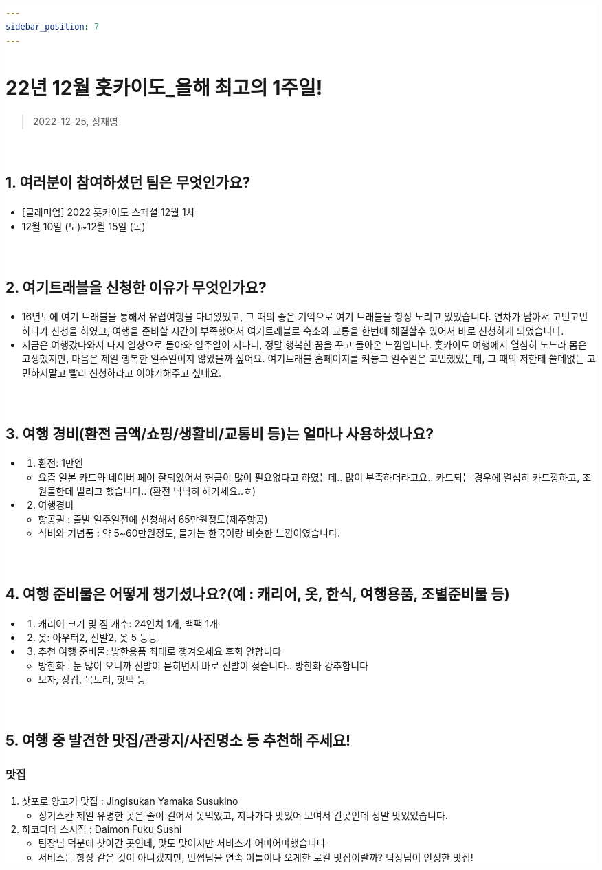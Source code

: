 ```yaml
---
sidebar_position: 7
---
```

# 22년 12월 훗카이도_올해 최고의 1주일!

> 2022-12-25, 정재영

<br/>

## 1. 여러분이 참여하셨던 팀은 무엇인가요?

- [클래미엄] 2022 홋카이도 스페셜 12월 1차
- 12월 10일 (토)~12월 15일 (목) 

<br/>

## 2. 여기트래블을 신청한 이유가 무엇인가요?
- 16년도에 여기 트래블을 통해서 유럽여행을 다녀왔었고, 그 때의 좋은 기억으로 여기 트래블을 항상 노리고 있었습니다. 연차가 남아서 고민고민하다가 신청을 하였고, 여행을 준비할 시간이 부족했어서 여기트래블로 숙소와 교통을 한번에 해결할수 있어서 바로 신청하게 되었습니다.
- 지금은 여행갔다와서 다시 일상으로 돌아와 일주일이 지나니, 정말 행복한 꿈을 꾸고 돌아온 느낌입니다. 훗카이도 여행에서 열심히 노느라 몸은 고생했지만, 마음은 제일 행복한 일주일이지 않았을까 싶어요. 여기트래블 홈페이지를 켜놓고 일주일은 고민했었는데, 그 때의 저한테 쓸데없는 고민하지말고 빨리 신청하라고 이야기해주고 싶네요.

<br/>

## 3. 여행 경비(환전 금액/쇼핑/생활비/교통비 등)는 얼마나 사용하셨나요?
- 1) 환전: 1만엔
    - 요즘 일본 카드와 네이버 페이 잘되있어서 현금이 많이 필요없다고 하였는데.. 많이 부족하더라고요.. 카드되는 경우에 열심히 카드깡하고, 조원들한테 빌리고 했습니다.. (환전 넉넉히 해가세요..ㅎ)
- 2) 여행경비
    - 항공권 : 출발 일주일전에 신청해서 65만원정도(제주항공)
    - 식비와 기념품 : 약 5~60만원정도, 물가는 한국이랑 비슷한 느낌이였습니다. 

<br/>

## 4. 여행 준비물은 어떻게 챙기셨나요?(예 : 캐리어, 옷, 한식, 여행용품, 조별준비물 등)
- 1) 캐리어 크기 및 짐 개수: 24인치 1개, 백팩 1개
- 2) 옷: 아우터2, 신발2, 옷 5 등등
- 3) 추천 여행 준비물: 방한용품 최대로 챙겨오세요 후회 안합니다
    - 방한화 : 눈 많이 오니까 신발이 묻히면서 바로 신발이 젖습니다.. 방한화 강추합니다
    - 모자, 장갑, 목도리, 핫팩 등

<br/>

## 5. 여행 중 발견한 맛집/관광지/사진명소 등 추천해 주세요!
### 맛집 
1. 삿포로 양고기 맛집 : Jingisukan Yamaka Susukino
    - 징기스칸 제일 유명한 곳은 줄이 길어서 못먹었고, 지나가다 맛있어 보여서 간곳인데 정말 맛있었습니다.
2. 하코다테 스시집 : Daimon Fuku Sushi
    - 팀장님 덕분에 찾아간 곳인데, 맛도 맛이지만 서비스가 어마어마했습니다
    - 서비스는 항상 같은 것이 아니겠지만, 민썹님을 연속 이틀이나 오게한 로컬 맛집이랄까? 팀장님이 인정한 맛집!
